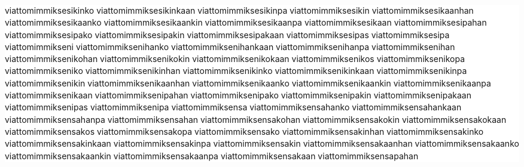 viattomimmiksesikinko
viattomimmiksesikinkaan
viattomimmiksesikinpa
viattomimmiksesikin
viattomimmiksesikaanhan
viattomimmiksesikaanko
viattomimmiksesikaankin
viattomimmiksesikaanpa
viattomimmiksesikaan
viattomimmiksesipahan
viattomimmiksesipako
viattomimmiksesipakin
viattomimmiksesipakaan
viattomimmiksesipas
viattomimmiksesipa
viattomimmikseni
viattomimmiksenihanko
viattomimmiksenihankaan
viattomimmiksenihanpa
viattomimmiksenihan
viattomimmiksenikohan
viattomimmiksenikokin
viattomimmiksenikokaan
viattomimmiksenikos
viattomimmiksenikopa
viattomimmikseniko
viattomimmiksenikinhan
viattomimmiksenikinko
viattomimmiksenikinkaan
viattomimmiksenikinpa
viattomimmiksenikin
viattomimmiksenikaanhan
viattomimmiksenikaanko
viattomimmiksenikaankin
viattomimmiksenikaanpa
viattomimmiksenikaan
viattomimmiksenipahan
viattomimmiksenipako
viattomimmiksenipakin
viattomimmiksenipakaan
viattomimmiksenipas
viattomimmiksenipa
viattomimmiksensa
viattomimmiksensahanko
viattomimmiksensahankaan
viattomimmiksensahanpa
viattomimmiksensahan
viattomimmiksensakohan
viattomimmiksensakokin
viattomimmiksensakokaan
viattomimmiksensakos
viattomimmiksensakopa
viattomimmiksensako
viattomimmiksensakinhan
viattomimmiksensakinko
viattomimmiksensakinkaan
viattomimmiksensakinpa
viattomimmiksensakin
viattomimmiksensakaanhan
viattomimmiksensakaanko
viattomimmiksensakaankin
viattomimmiksensakaanpa
viattomimmiksensakaan
viattomimmiksensapahan